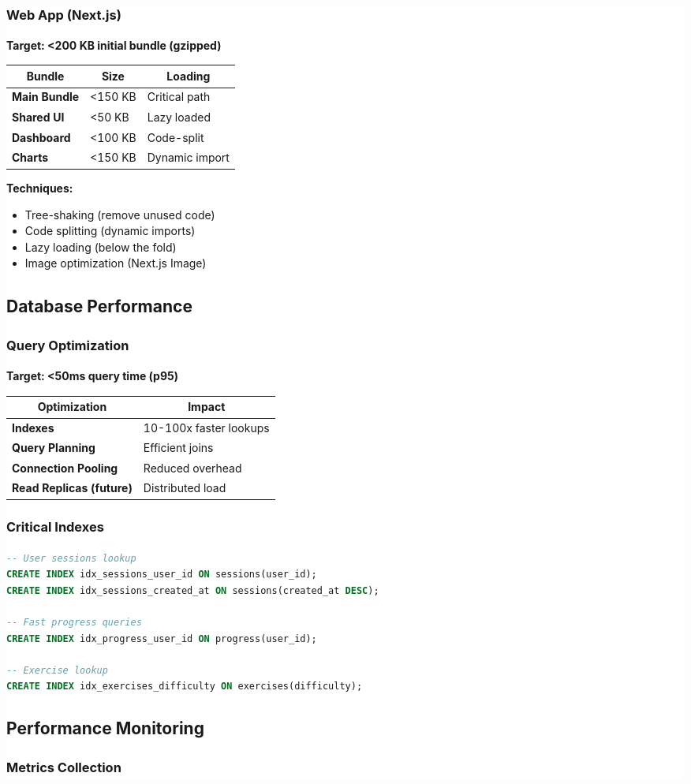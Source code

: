 ### Web App (Next.js)

**Target: <200 KB initial bundle (gzipped)**

| Bundle | Size | Loading |
|--------|------|---------|
| **Main Bundle** | <150 KB | Critical path |
| **Shared UI** | <50 KB | Lazy loaded |
| **Dashboard** | <100 KB | Code-split |
| **Charts** | <150 KB | Dynamic import |

**Techniques:**
- Tree-shaking (remove unused code)
- Code splitting (dynamic imports)
- Lazy loading (below the fold)
- Image optimization (Next.js Image)

## Database Performance

### Query Optimization

**Target: <50ms query time (p95)**

| Optimization | Impact |
|--------------|--------|
| **Indexes** | 10-100x faster lookups |
| **Query Planning** | Efficient joins |
| **Connection Pooling** | Reduced overhead |
| **Read Replicas (future)** | Distributed load |

### Critical Indexes

```sql
-- User sessions lookup
CREATE INDEX idx_sessions_user_id ON sessions(user_id);
CREATE INDEX idx_sessions_created_at ON sessions(created_at DESC);

-- Fast progress queries
CREATE INDEX idx_progress_user_id ON progress(user_id);

-- Exercise lookup
CREATE INDEX idx_exercises_difficulty ON exercises(difficulty);
```

## Performance Monitoring

### Metrics Collection
